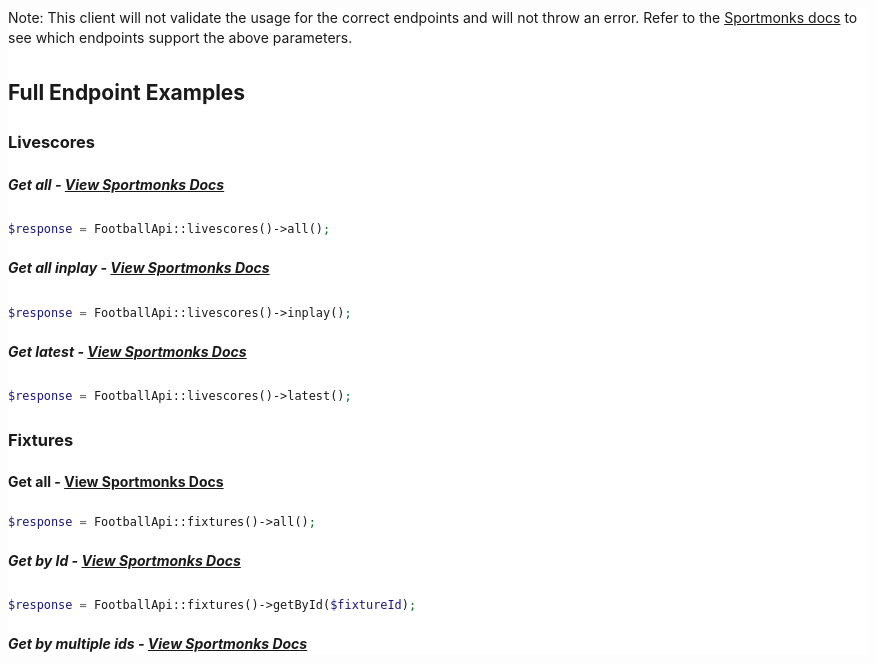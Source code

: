 Note: This client will not validate the usage for the correct endpoints and will not throw an error. Refer to the 
[Sportmonks docs](https://docs.sportmonks.com/football/endpoints-and-entities/endpoints) to see which endpoints support the above parameters. 


## Full Endpoint Examples

### Livescores

##### Get all - [View Sportmonks Docs](https://docs.sportmonks.com/football/endpoints-and-entities/endpoints/livescores/get-all-livescores)

```php
$response = FootballApi::livescores()->all();
```


##### Get all inplay - [View Sportmonks Docs](https://docs.sportmonks.com/football/endpoints-and-entities/endpoints/livescores/get-inplay-livescores)

```php
$response = FootballApi::livescores()->inplay();
```

##### Get latest - [View Sportmonks Docs](https://docs.sportmonks.com/football/endpoints-and-entities/endpoints/livescores/get-latest-updated-livescores)

```php
$response = FootballApi::livescores()->latest();
```

### Fixtures

#### Get all - [View Sportmonks Docs](https://docs.sportmonks.com/football/endpoints-and-entities/endpoints/fixtures/get-all-fixtures)

```php
$response = FootballApi::fixtures()->all();
```

##### Get by Id - [View Sportmonks Docs](https://docs.sportmonks.com/football/endpoints-and-entities/endpoints/fixtures/get-fixture-by-id)

```php
$response = FootballApi::fixtures()->getById($fixtureId);
```

##### Get by multiple ids - [View Sportmonks Docs](https://docs.sportmonks.com/football/endpoints-and-entities/endpoints/fixtures/get-fixtures-by-multiple-ids)
